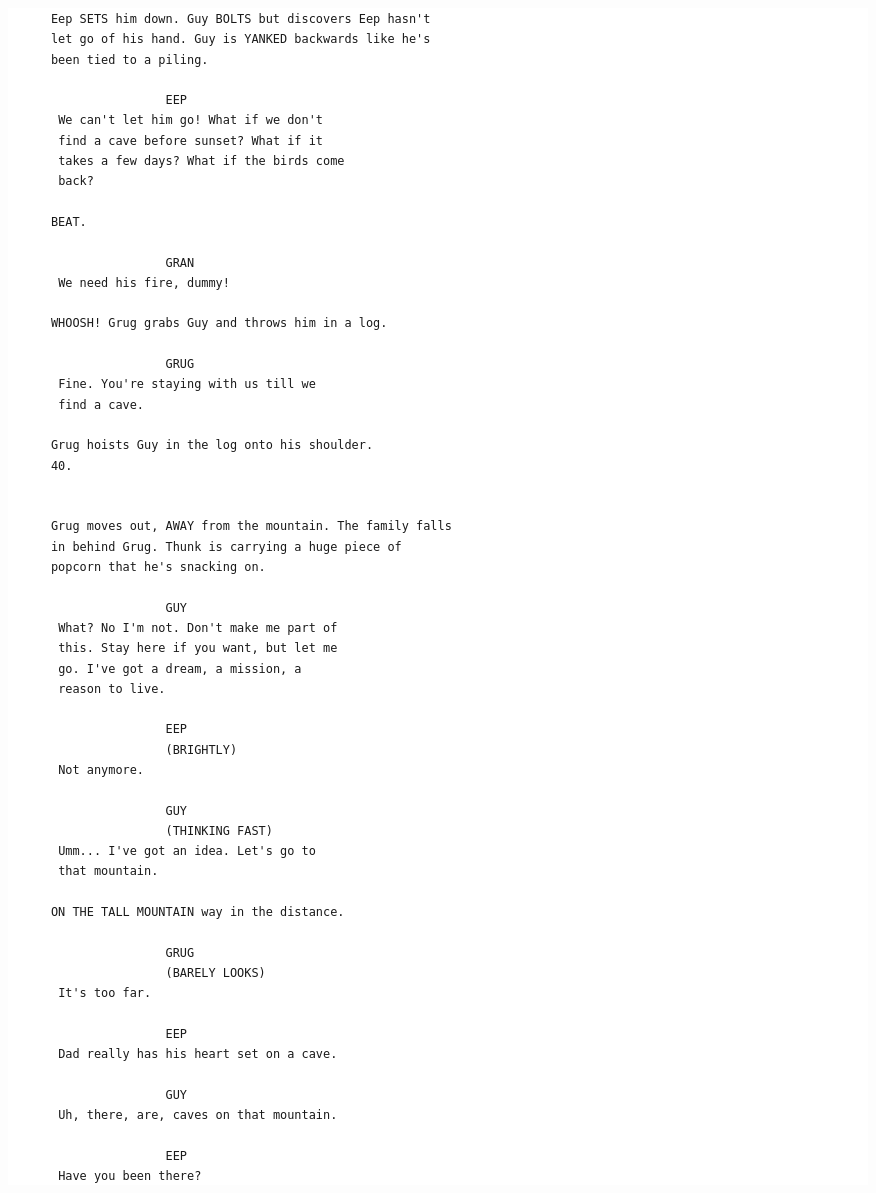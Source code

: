           Eep SETS him down. Guy BOLTS but discovers Eep hasn't
          let go of his hand. Guy is YANKED backwards like he's
          been tied to a piling.
                         
                          EEP
           We can't let him go! What if we don't
           find a cave before sunset? What if it
           takes a few days? What if the birds come
           back?
                         
          BEAT.
                         
                          GRAN
           We need his fire, dummy!
                         
          WHOOSH! Grug grabs Guy and throws him in a log.
                         
                          GRUG
           Fine. You're staying with us till we
           find a cave.
                         
          Grug hoists Guy in the log onto his shoulder.
          40.
                         
                         
          Grug moves out, AWAY from the mountain. The family falls
          in behind Grug. Thunk is carrying a huge piece of
          popcorn that he's snacking on.
                         
                          GUY
           What? No I'm not. Don't make me part of
           this. Stay here if you want, but let me
           go. I've got a dream, a mission, a
           reason to live.
                         
                          EEP
                          (BRIGHTLY)
           Not anymore.
                         
                          GUY
                          (THINKING FAST)
           Umm... I've got an idea. Let's go to
           that mountain.
                         
          ON THE TALL MOUNTAIN way in the distance.
                         
                          GRUG
                          (BARELY LOOKS)
           It's too far.
                         
                          EEP
           Dad really has his heart set on a cave.
                         
                          GUY
           Uh, there, are, caves on that mountain.
                         
                          EEP
           Have you been there?
                         
